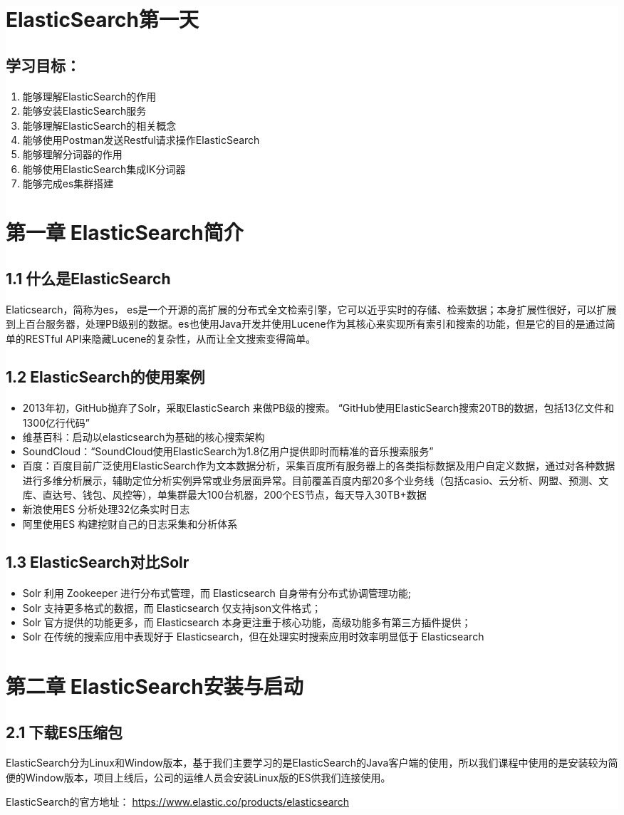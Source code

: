 # ElasticSearch第一天

## 学习目标：

1. 能够理解ElasticSearch的作用
2. 能够安装ElasticSearch服务
3. 能够理解ElasticSearch的相关概念
4. 能够使用Postman发送Restful请求操作ElasticSearch
5. 能够理解分词器的作用
6. 能够使用ElasticSearch集成IK分词器
7. 能够完成es集群搭建



# 第一章 ElasticSearch简介

## 1.1 什么是ElasticSearch

Elaticsearch，简称为es， es是一个开源的高扩展的分布式全文检索引擎，它可以近乎实时的存储、检索数据；本身扩展性很好，可以扩展到上百台服务器，处理PB级别的数据。es也使用Java开发并使用Lucene作为其核心来实现所有索引和搜索的功能，但是它的目的是通过简单的RESTful API来隐藏Lucene的复杂性，从而让全文搜索变得简单。

## 1.2 ElasticSearch的使用案例

- 2013年初，GitHub抛弃了Solr，采取ElasticSearch 来做PB级的搜索。 “GitHub使用ElasticSearch搜索20TB的数据，包括13亿文件和1300亿行代码”
- 维基百科：启动以elasticsearch为基础的核心搜索架构
- SoundCloud：“SoundCloud使用ElasticSearch为1.8亿用户提供即时而精准的音乐搜索服务”
- 百度：百度目前广泛使用ElasticSearch作为文本数据分析，采集百度所有服务器上的各类指标数据及用户自定义数据，通过对各种数据进行多维分析展示，辅助定位分析实例异常或业务层面异常。目前覆盖百度内部20多个业务线（包括casio、云分析、网盟、预测、文库、直达号、钱包、风控等），单集群最大100台机器，200个ES节点，每天导入30TB+数据
- 新浪使用ES 分析处理32亿条实时日志
- 阿里使用ES 构建挖财自己的日志采集和分析体系

## 1.3 ElasticSearch对比Solr

- Solr 利用 Zookeeper 进行分布式管理，而 Elasticsearch 自身带有分布式协调管理功能;
- Solr 支持更多格式的数据，而 Elasticsearch 仅支持json文件格式；
- Solr 官方提供的功能更多，而 Elasticsearch 本身更注重于核心功能，高级功能多有第三方插件提供；
- Solr 在传统的搜索应用中表现好于 Elasticsearch，但在处理实时搜索应用时效率明显低于 Elasticsearch



# 第二章 ElasticSearch安装与启动

## 2.1 下载ES压缩包

ElasticSearch分为Linux和Window版本，基于我们主要学习的是ElasticSearch的Java客户端的使用，所以我们课程中使用的是安装较为简便的Window版本，项目上线后，公司的运维人员会安装Linux版的ES供我们连接使用。

ElasticSearch的官方地址： https://www.elastic.co/products/elasticsearch
